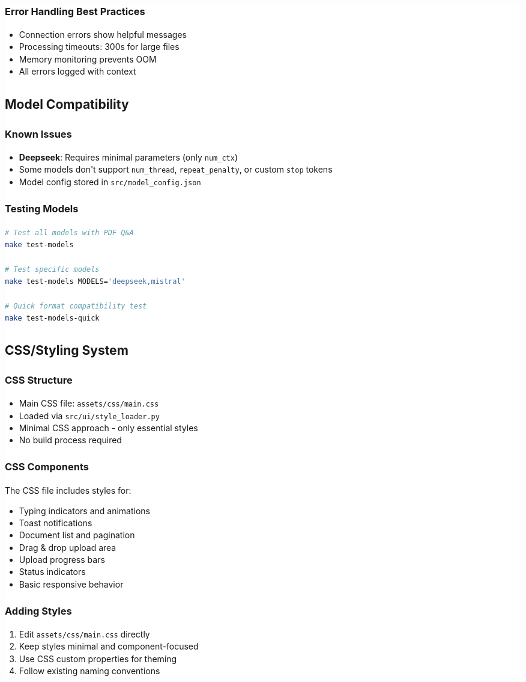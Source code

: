 ### Error Handling Best Practices
- Connection errors show helpful messages
- Processing timeouts: 300s for large files
- Memory monitoring prevents OOM
- All errors logged with context

## Model Compatibility

### Known Issues
- **Deepseek**: Requires minimal parameters (only `num_ctx`)
- Some models don't support `num_thread`, `repeat_penalty`, or custom `stop` tokens
- Model config stored in `src/model_config.json`

### Testing Models
```bash
# Test all models with PDF Q&A
make test-models

# Test specific models
make test-models MODELS='deepseek,mistral'

# Quick format compatibility test
make test-models-quick
```

## CSS/Styling System

### CSS Structure
- Main CSS file: `assets/css/main.css`
- Loaded via `src/ui/style_loader.py`
- Minimal CSS approach - only essential styles
- No build process required

### CSS Components
The CSS file includes styles for:
- Typing indicators and animations
- Toast notifications
- Document list and pagination
- Drag & drop upload area
- Upload progress bars
- Status indicators
- Basic responsive behavior

### Adding Styles
1. Edit `assets/css/main.css` directly
2. Keep styles minimal and component-focused
3. Use CSS custom properties for theming
4. Follow existing naming conventions

